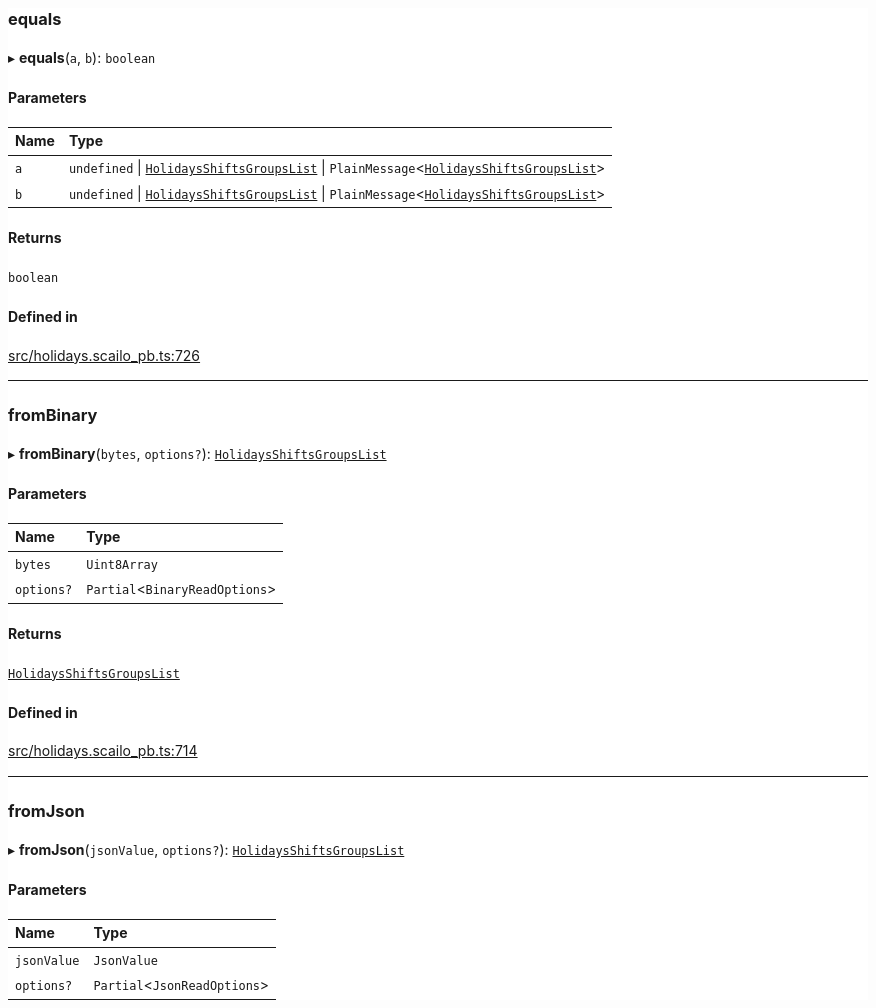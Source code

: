 ### equals

▸ **equals**(`a`, `b`): `boolean`

#### Parameters

| Name | Type |
| :------ | :------ |
| `a` | `undefined` \| [`HolidaysShiftsGroupsList`](HolidaysShiftsGroupsList.md) \| `PlainMessage`\<[`HolidaysShiftsGroupsList`](HolidaysShiftsGroupsList.md)\> |
| `b` | `undefined` \| [`HolidaysShiftsGroupsList`](HolidaysShiftsGroupsList.md) \| `PlainMessage`\<[`HolidaysShiftsGroupsList`](HolidaysShiftsGroupsList.md)\> |

#### Returns

`boolean`

#### Defined in

[src/holidays.scailo_pb.ts:726](https://github.com/scailo/ts-sdk/blob/c10a36b57201dfa5903d4b53efa1e62aa6208936/src/holidays.scailo_pb.ts#L726)

___

### fromBinary

▸ **fromBinary**(`bytes`, `options?`): [`HolidaysShiftsGroupsList`](HolidaysShiftsGroupsList.md)

#### Parameters

| Name | Type |
| :------ | :------ |
| `bytes` | `Uint8Array` |
| `options?` | `Partial`\<`BinaryReadOptions`\> |

#### Returns

[`HolidaysShiftsGroupsList`](HolidaysShiftsGroupsList.md)

#### Defined in

[src/holidays.scailo_pb.ts:714](https://github.com/scailo/ts-sdk/blob/c10a36b57201dfa5903d4b53efa1e62aa6208936/src/holidays.scailo_pb.ts#L714)

___

### fromJson

▸ **fromJson**(`jsonValue`, `options?`): [`HolidaysShiftsGroupsList`](HolidaysShiftsGroupsList.md)

#### Parameters

| Name | Type |
| :------ | :------ |
| `jsonValue` | `JsonValue` |
| `options?` | `Partial`\<`JsonReadOptions`\> |
